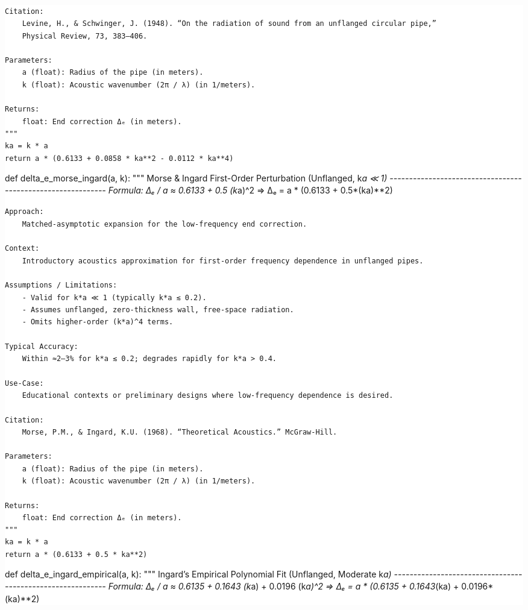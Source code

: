     Citation:
        Levine, H., & Schwinger, J. (1948). “On the radiation of sound from an unflanged circular pipe,”
        Physical Review, 73, 383–406.

    Parameters:
        a (float): Radius of the pipe (in meters).
        k (float): Acoustic wavenumber (2π / λ) (in 1/meters).

    Returns:
        float: End correction Δₑ (in meters).
    """
    ka = k * a
    return a * (0.6133 + 0.0858 * ka**2 - 0.0112 * ka**4)


def delta_e_morse_ingard(a, k):
    """
    Morse & Ingard First-Order Perturbation (Unflanged, k*a ≪ 1)
    ------------------------------------------------------------
    Formula:
        Δₑ / a ≈ 0.6133 + 0.5 (k*a)^2
        => Δₑ = a * (0.6133 + 0.5*(ka)**2)

    Approach:
        Matched-asymptotic expansion for the low-frequency end correction.

    Context:
        Introductory acoustics approximation for first-order frequency dependence in unflanged pipes.

    Assumptions / Limitations:
        - Valid for k*a ≪ 1 (typically k*a ≲ 0.2).
        - Assumes unflanged, zero-thickness wall, free-space radiation.
        - Omits higher-order (k*a)^4 terms.

    Typical Accuracy:
        Within ≈2–3% for k*a ≲ 0.2; degrades rapidly for k*a > 0.4.

    Use-Case:
        Educational contexts or preliminary designs where low-frequency dependence is desired.

    Citation:
        Morse, P.M., & Ingard, K.U. (1968). “Theoretical Acoustics.” McGraw-Hill.

    Parameters:
        a (float): Radius of the pipe (in meters).
        k (float): Acoustic wavenumber (2π / λ) (in 1/meters).

    Returns:
        float: End correction Δₑ (in meters).
    """
    ka = k * a
    return a * (0.6133 + 0.5 * ka**2)


def delta_e_ingard_empirical(a, k):
    """
    Ingard’s Empirical Polynomial Fit (Unflanged, Moderate k*a)
    -----------------------------------------------------------
    Formula:
        Δₑ / a ≈ 0.6135 + 0.1643 (k*a) + 0.0196 (k*a)^2
        => Δₑ = a * (0.6135 + 0.1643*(ka) + 0.0196*(ka)**2)
